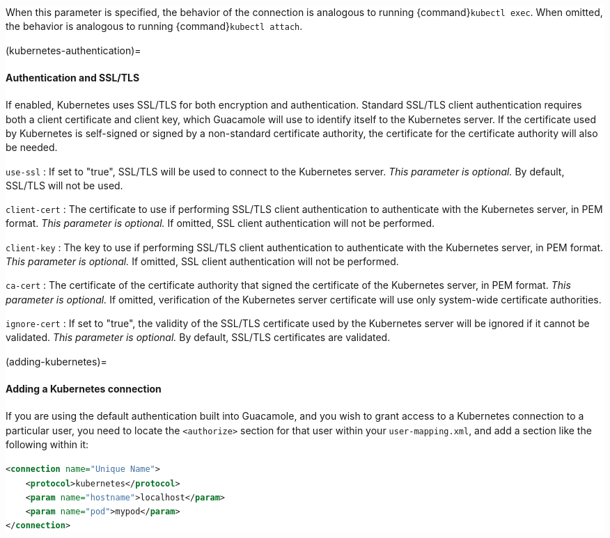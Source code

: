   When this parameter is specified, the behavior of the connection is
  analogous to running {command}`kubectl exec`. When omitted, the behavior
  is analogous to running {command}`kubectl attach`.

(kubernetes-authentication)=

#### Authentication and SSL/TLS

If enabled, Kubernetes uses SSL/TLS for both encryption and authentication.
Standard SSL/TLS client authentication requires both a client certificate and
client key, which Guacamole will use to identify itself to the Kubernetes
server. If the certificate used by Kubernetes is self-signed or signed by a
non-standard certificate authority, the certificate for the certificate
authority will also be needed.

`use-ssl`
: If set to "true", SSL/TLS will be used to connect to the Kubernetes
  server. *This parameter is optional.* By default, SSL/TLS will not be
  used.

`client-cert`
: The certificate to use if performing SSL/TLS client authentication to
  authenticate with the Kubernetes server, in PEM format. *This parameter is
  optional.* If omitted, SSL client authentication will not be performed.

`client-key`
: The key to use if performing SSL/TLS client authentication to authenticate
  with the Kubernetes server, in PEM format. *This parameter is optional.*
  If omitted, SSL client authentication will not be performed.

`ca-cert`
: The certificate of the certificate authority that signed the certificate
  of the Kubernetes server, in PEM format. *This parameter is optional.* If
  omitted, verification of the Kubernetes server certificate will use only
  system-wide certificate authorities.

`ignore-cert`
: If set to "true", the validity of the SSL/TLS certificate used by the
  Kubernetes server will be ignored if it cannot be validated. *This
  parameter is optional.* By default, SSL/TLS certificates are validated.

(adding-kubernetes)=

#### Adding a Kubernetes connection

If you are using the default authentication built into Guacamole, and you wish
to grant access to a Kubernetes connection to a particular user, you need to
locate the `<authorize>` section for that user within your `user-mapping.xml`,
and add a section like the following within it:

```xml
<connection name="Unique Name">
    <protocol>kubernetes</protocol>
    <param name="hostname">localhost</param>
    <param name="pod">mypod</param>
</connection>
```
